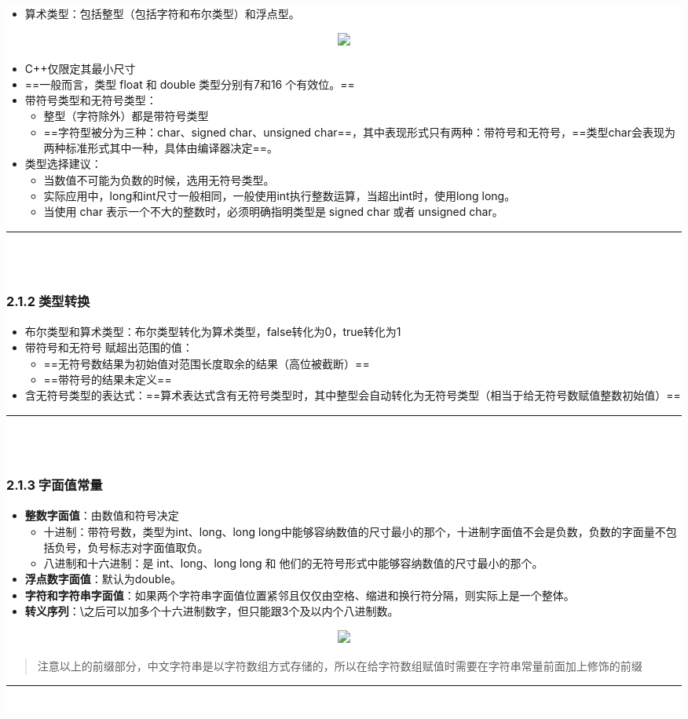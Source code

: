 - 算术类型：包括整型（包括字符和布尔类型）和浮点型。

<div align="center"> <img src="https://cdn.nlark.com/yuque/0/2023/png/29674612/1673602332582-e7eba184-105b-4d21-9da4-84f8d3f38752.png" width="700" /> </div>



   - C++仅限定其最小尺寸
   - ==一般而言，类型 float 和 double 类型分别有7和16 个有效位。==
- 带符号类型和无符号类型：
   - 整型（字符除外）都是带符号类型
   - ==字符型被分为三种：char、signed char、unsigned char==，其中表现形式只有两种：带符号和无符号，==类型char会表现为两种标准形式其中一种，具体由编译器决定==。
- 类型选择建议：
   -  当数值不可能为负数的时候，选用无符号类型。
   - 实际应用中，long和int尺寸一般相同，一般使用int执行整数运算，当超出int时，使用long long。
   - 当使用 char 表示一个不大的整数时，必须明确指明类型是 signed char 或者 unsigned char。

---

<br/>


<br/>


### 2.1.2 类型转换

- 布尔类型和算术类型：布尔类型转化为算术类型，false转化为0，true转化为1
- 带符号和无符号 赋超出范围的值：
   - ==无符号数结果为初始值对范围长度取余的结果（高位被截断）==
   - ==带符号的结果未定义==
- 含无符号类型的表达式：==算术表达式含有无符号类型时，其中整型会自动转化为无符号类型（相当于给无符号数赋值整数初始值）==

---

<br/>


<br/>


### 2.1.3 字面值常量

- **整数字面值**：由数值和符号决定
   - 十进制：带符号数，类型为int、long、long long中能够容纳数值的尺寸最小的那个，十进制字面值不会是负数，负数的字面量不包括负号，负号标志对字面值取负。
   - 八进制和十六进制：是 int、long、long long 和 他们的无符号形式中能够容纳数值的尺寸最小的那个。
- **浮点数字面值**：默认为double。
- **字符和字符串字面值**：如果两个字符串字面值位置紧邻且仅仅由空格、缩进和换行符分隔，则实际上是一个整体。
- **转义序列**：\之后可以加多个十六进制数字，但只能跟3个及以内个八进制数。

<div align="center"> <img src="https://cdn.nlark.com/yuque/0/2023/png/29674612/1673746157333-fd8ee2fb-d43d-4556-adf9-8b03985838c1.png" width="600" /> </div>


> 注意以上的前缀部分，中文字符串是以字符数组方式存储的，所以在给字符数组赋值时需要在字符串常量前面加上修饰的前缀

---

<br/>

